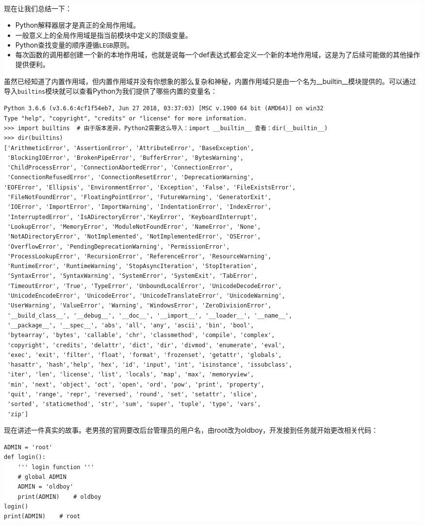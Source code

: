 现在让我们总结一下：

- Python解释器层才是真正的全局作用域。
- 一般意义上的全局作用域是指当前模块中定义的顶级变量。
- Python查找变量的顺序遵循`LEGB`原则。
- 每次函数的调用都创建一个新的本地作用域，也就是说每一个def表达式都会定义一个新的本地作用域，这是为了后续可能做的其他操作提供便利。

虽然已经知道了内置作用域，但内置作用域并没有你想象的那么复杂和神秘，内置作用域只是由一个名为\_\_builtin\_\_模块提供的。可以通过导入`builtins`模块就可以查看Python为我们提供了哪些内置的变量名：

```
Python 3.6.6 (v3.6.6:4cf1f54eb7, Jun 27 2018, 03:37:03) [MSC v.1900 64 bit (AMD64)] on win32
Type "help", "copyright", "credits" or "license" for more information.
>>> import builtins  # 由于版本差异，Python2需要这么导入：import __builtin__ 查看：dir(__builtin__)  
>>> dir(builtins)
['ArithmeticError', 'AssertionError', 'AttributeError', 'BaseException', 
 'BlockingIOError', 'BrokenPipeError', 'BufferError', 'BytesWarning', 
 'ChildProcessError', 'ConnectionAbortedError', 'ConnectionError', 
 'ConnectionRefusedError', 'ConnectionResetError', 'DeprecationWarning',
'EOFError', 'Ellipsis', 'EnvironmentError', 'Exception', 'False', 'FileExistsError', 
 'FileNotFoundError', 'FloatingPointError', 'FutureWarning', 'GeneratorExit', 
 'IOError', 'ImportError', 'ImportWarning', 'IndentationError', 'IndexError', 
 'InterruptedError', 'IsADirectoryError','KeyError', 'KeyboardInterrupt', 
 'LookupError', 'MemoryError', 'ModuleNotFoundError', 'NameError', 'None', 
 'NotADirectoryError', 'NotImplemented', 'NotImplementedError', 'OSError', 
 'OverflowError', 'PendingDeprecationWarning', 'PermissionError', 
 'ProcessLookupError', 'RecursionError', 'ReferenceError', 'ResourceWarning',
 'RuntimeError', 'RuntimeWarning', 'StopAsyncIteration', 'StopIteration', 
 'SyntaxError', 'SyntaxWarning', 'SystemError', 'SystemExit', 'TabError', 
 'TimeoutError', 'True', 'TypeError', 'UnboundLocalError', 'UnicodeDecodeError', 
 'UnicodeEncodeError', 'UnicodeError', 'UnicodeTranslateError', 'UnicodeWarning', 
 'UserWarning', 'ValueError', 'Warning', 'WindowsError', 'ZeroDivisionError', 
 '__build_class__', '__debug__', '__doc__', '__import__', '__loader__', '__name__',
 '__package__', '__spec__', 'abs', 'all', 'any', 'ascii', 'bin', 'bool', 
 'bytearray', 'bytes', 'callable', 'chr', 'classmethod', 'compile', 'complex', 
 'copyright', 'credits', 'delattr', 'dict', 'dir', 'divmod', 'enumerate', 'eval', 
 'exec', 'exit', 'filter', 'float', 'format', 'frozenset', 'getattr', 'globals', 
 'hasattr', 'hash','help', 'hex', 'id', 'input', 'int', 'isinstance', 'issubclass', 
 'iter', 'len', 'license', 'list', 'locals', 'map', 'max', 'memoryview', 
 'min', 'next', 'object', 'oct', 'open', 'ord', 'pow', 'print', 'property', 
 'quit', 'range', 'repr', 'reversed', 'round', 'set', 'setattr', 'slice', 
 'sorted', 'staticmethod', 'str', 'sum', 'super', 'tuple', 'type', 'vars', 
 'zip']
```

现在讲述一件真实的故事。老男孩的官网要改后台管理员的用户名，由root改为oldboy，开发接到任务就开始更改相关代码：

```
ADMIN = 'root'  
def login():  
    ''' login function '''  
    # global ADMIN
    ADMIN = 'oldboy'  
    print(ADMIN)    # oldboy  
login()  
print(ADMIN)    # root  

```
